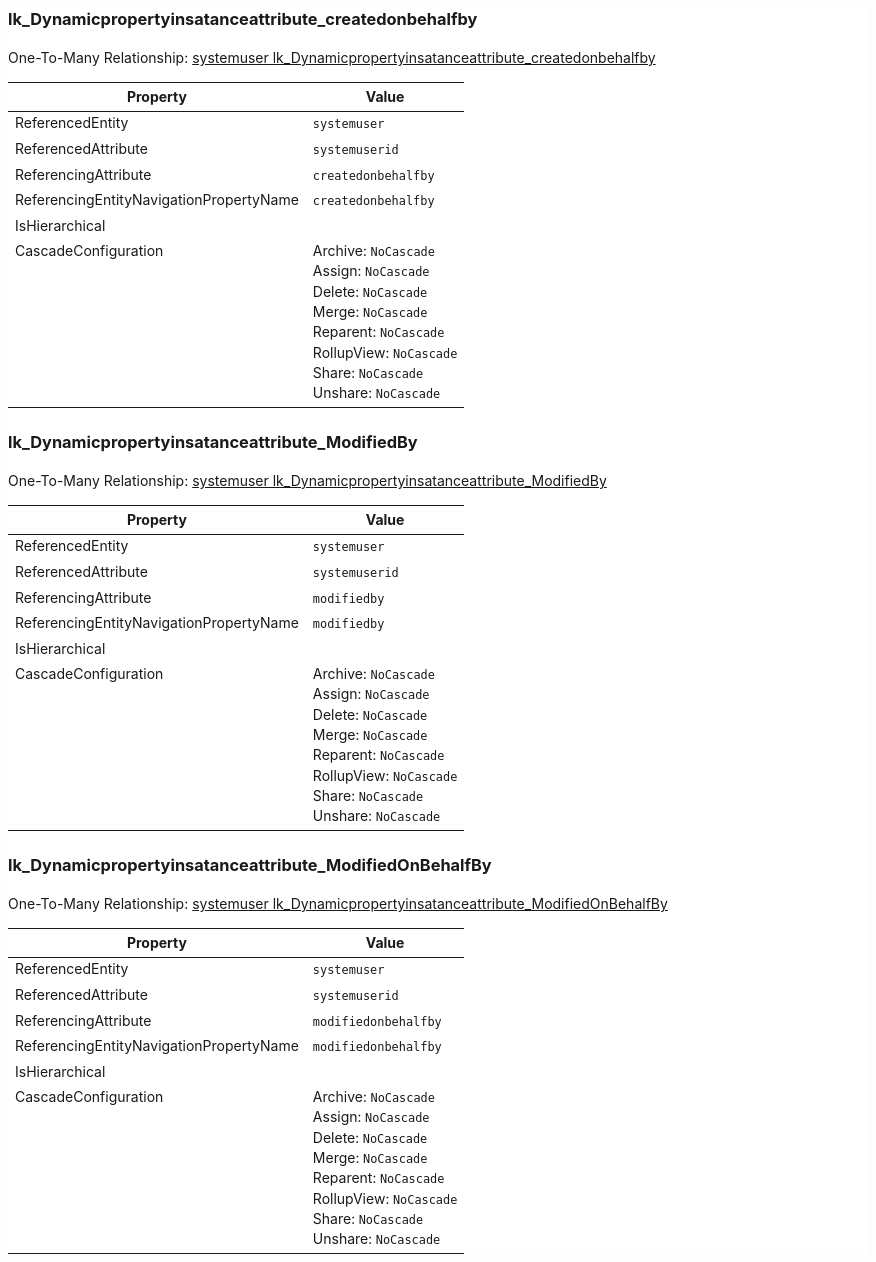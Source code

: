 ### <a name="BKMK_lk_Dynamicpropertyinsatanceattribute_createdonbehalfby"></a> lk_Dynamicpropertyinsatanceattribute_createdonbehalfby

One-To-Many Relationship: [systemuser lk_Dynamicpropertyinsatanceattribute_createdonbehalfby](systemuser.md#BKMK_lk_Dynamicpropertyinsatanceattribute_createdonbehalfby)

|Property|Value|
|---|---|
|ReferencedEntity|`systemuser`|
|ReferencedAttribute|`systemuserid`|
|ReferencingAttribute|`createdonbehalfby`|
|ReferencingEntityNavigationPropertyName|`createdonbehalfby`|
|IsHierarchical||
|CascadeConfiguration|Archive: `NoCascade`<br />Assign: `NoCascade`<br />Delete: `NoCascade`<br />Merge: `NoCascade`<br />Reparent: `NoCascade`<br />RollupView: `NoCascade`<br />Share: `NoCascade`<br />Unshare: `NoCascade`|

### <a name="BKMK_lk_Dynamicpropertyinsatanceattribute_ModifiedBy"></a> lk_Dynamicpropertyinsatanceattribute_ModifiedBy

One-To-Many Relationship: [systemuser lk_Dynamicpropertyinsatanceattribute_ModifiedBy](systemuser.md#BKMK_lk_Dynamicpropertyinsatanceattribute_ModifiedBy)

|Property|Value|
|---|---|
|ReferencedEntity|`systemuser`|
|ReferencedAttribute|`systemuserid`|
|ReferencingAttribute|`modifiedby`|
|ReferencingEntityNavigationPropertyName|`modifiedby`|
|IsHierarchical||
|CascadeConfiguration|Archive: `NoCascade`<br />Assign: `NoCascade`<br />Delete: `NoCascade`<br />Merge: `NoCascade`<br />Reparent: `NoCascade`<br />RollupView: `NoCascade`<br />Share: `NoCascade`<br />Unshare: `NoCascade`|

### <a name="BKMK_lk_Dynamicpropertyinsatanceattribute_ModifiedOnBehalfBy"></a> lk_Dynamicpropertyinsatanceattribute_ModifiedOnBehalfBy

One-To-Many Relationship: [systemuser lk_Dynamicpropertyinsatanceattribute_ModifiedOnBehalfBy](systemuser.md#BKMK_lk_Dynamicpropertyinsatanceattribute_ModifiedOnBehalfBy)

|Property|Value|
|---|---|
|ReferencedEntity|`systemuser`|
|ReferencedAttribute|`systemuserid`|
|ReferencingAttribute|`modifiedonbehalfby`|
|ReferencingEntityNavigationPropertyName|`modifiedonbehalfby`|
|IsHierarchical||
|CascadeConfiguration|Archive: `NoCascade`<br />Assign: `NoCascade`<br />Delete: `NoCascade`<br />Merge: `NoCascade`<br />Reparent: `NoCascade`<br />RollupView: `NoCascade`<br />Share: `NoCascade`<br />Unshare: `NoCascade`|
